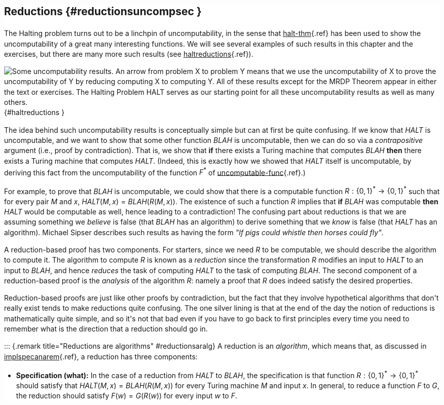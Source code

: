 

## Reductions {#reductionsuncompsec }

The Halting problem turns out to be a linchpin of uncomputability, in the sense that [halt-thm](){.ref} has been used to show the uncomputability of a great many interesting functions.
We will see several examples of such results in this chapter and the exercises, but there are many more such results (see [haltreductions](){.ref}).


![Some uncomputability results. An arrow from problem X to problem Y means that we use the uncomputability of X to prove the uncomputability of Y by reducing computing X to computing Y.  All of these results except for the MRDP Theorem appear in either the text or exercises. The Halting Problem $HALT$ serves as our starting point for all these uncomputability results as well as many others.](../figure/reductions_from_halting.png){#haltreductions   }


The idea behind such uncomputability results is conceptually simple but can at first be quite confusing.
If we know that $HALT$ is uncomputable, and we want to show that some other function $BLAH$ is uncomputable, then we can do so via a _contrapositive_ argument (i.e., proof by contradiction).
That is, we show that __if__ there exists a Turing machine that computes $BLAH$ __then__ there exists a Turing machine that computes $HALT$.
(Indeed, this is exactly how we showed that $HALT$ itself is uncomputable, by deriving this fact from the uncomputability of the function $F^*$ of [uncomputable-func](){.ref}.)

For example, to prove that $BLAH$ is uncomputable,  we could show that there is a computable function $R:\{0,1\}^* \rightarrow \{0,1\}^*$ such that for every pair $M$ and $x$, $HALT(M,x)=BLAH(R(M,x))$.
The existence of such a function $R$ implies that __if__ $BLAH$ was computable __then__ $HALT$ would be computable as well, hence leading to a contradiction!
The confusing part about reductions is that we are assuming something we _believe_ is false (that $BLAH$ has an algorithm) to derive something that we _know_ is false (that $HALT$ has an algorithm).
Michael Sipser describes such results as having the form _"If pigs could whistle then horses could fly"_.

A reduction-based proof has two components.
For starters, since we need $R$ to be computable, we should describe the algorithm to compute it.
The algorithm to compute $R$ is known as a _reduction_ since   the transformation  $R$ modifies an input to $HALT$ to an input to $BLAH$, and hence _reduces_ the task of computing $HALT$ to the task of computing $BLAH$.
The second component of a reduction-based proof is the _analysis_ of the algorithm $R$: namely a proof that $R$ does indeed satisfy the desired properties.

Reduction-based proofs are just like other proofs by contradiction, but the fact that they involve hypothetical algorithms that don't really exist tends to make reductions quite confusing.
The one silver lining is that at the end of the day the notion of reductions is mathematically quite simple, and so it's not that bad even if you have to go back to first principles every time you need to remember what is the direction that a reduction should go in.


::: {.remark title="Reductions are algorithms" #reductionsaralg}
A reduction is an _algorithm_, which means that, as discussed in [implspecanarem](){.ref},  a reduction has three components:

* __Specification (what):__ In the case of a reduction from $HALT$ to $BLAH$, the specification is that function $R:\{0,1\}^* \rightarrow \{0,1\}^*$ should satisfy that $HALT(M,x)=BLAH(R(M,x))$ for every Turing machine $M$ and input $x$. In general, to reduce a function $F$ to $G$, the reduction should satisfy $F(w)=G(R(w))$ for every input $w$ to $F$.
